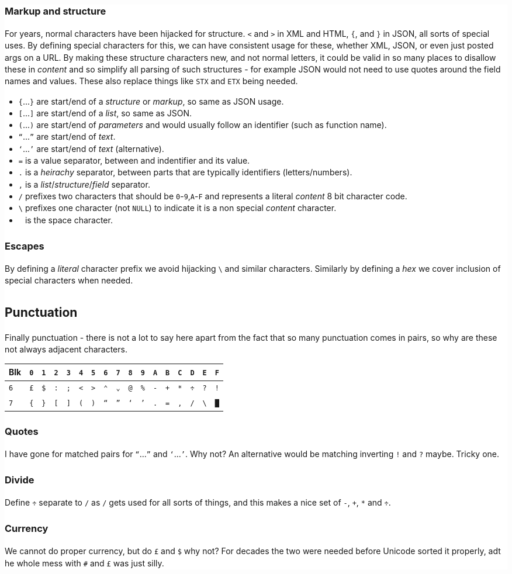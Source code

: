 ### Markup and structure

For years, normal characters have been hijacked for structure. `<` and `>` in XML and HTML, `{`, and `}` in JSON, all sorts of special uses. By defining special characters for this, we can have consistent usage for these, whether XML, JSON, or even just posted args on a URL. By making these structure characters new, and not normal letters, it could be valid in so many places to disallow these in *content* and so simplify all parsing of such structures - for example JSON would not need to use quotes around the field names and values. These also replace things like `STX` and `ETX` being needed.

- `{`...`}` are start/end of a *structure* or *markup*, so same as JSON usage.
- `[`...`]` are start/end of a *list*, so same as JSON.
- `(`...`)` are start/end of *parameters* and would usually follow an identifier (such as function name).
- `“`...`”` are start/end of *text*.
- `‘`...`’` are start/end of *text* (alternative).
- `=` is a value separator, between and indentifier and its value.
- `.` is a *heirachy* separator, between parts that are typically identifiers (letters/numbers).
- `,` is a *list*/*structure*/*field* separator.
- `/` prefixes two characters that should be `0`-`9`,`A`-`F` and represents a literal *content* 8 bit character code.
- `\` prefixes one character (not `NULL`) to indicate it is a non special *content* character.
- ` ` is the space character.

### Escapes

By defining a *literal* character prefix we avoid hijacking `\` and similar characters. Similarly by defining a *hex* we cover inclusion of special characters when needed.

## Punctuation

Finally punctuation - there is not a lot to say here apart from the fact that so many punctuation comes in pairs, so why are these not always adjacent characters.

|Blk|`0`|`1`|`2`|`3`|`4`|`5`|`6`|`7`|`8`|`9`|`A`|`B`|`C`|`D`|`E`|`F`|
|---|---|---|---|---|---|---|---|---|---|---|---|---|---|---|---|---|
|`6`|`£`|`$`|`:`|`;`|`<`|`>`|`⌃`|`⌄`|`@`|`%`|`-`|`+`|`*`|`÷`|`?`|`!`|
|`7`|`{`|`}`|`[`|`]`|`(`|`)`|`“`|`”`|`‘`|`’`|`.`|`=`|`,`|`/`|`\`|`█`|

### Quotes

I have gone for matched pairs for `“`...`”` and `‘`...`’`. Why not? An alternative would be matching inverting `!` and `?` maybe. Tricky one.

### Divide

Define `÷` separate to `/` as `/` gets used for all sorts of things, and this makes a nice set of `-`, `+`, `*` and `÷`.

### Currency

We cannot do proper currency, but do `£` and `$` why not? For decades the two were needed before Unicode sorted it properly, adt he whole mess with `#` and `£` was just silly.
